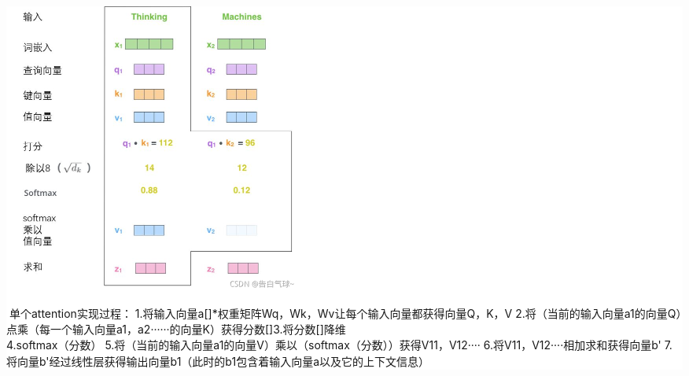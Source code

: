 <img src="./自然语言处理.assets/00994ceb6bf9e66db19611c496463364.png" alt="img" style="zoom:50%;" />

​	单个attention实现过程：
​	1.将输入向量a[]\*权重矩阵Wq，Wk，Wv让每个输入向量都获得向量Q，K，V
​	2.将（当前的输入向量a1的向量Q）点乘（每一个输入向量a1，a2······的向量K）获得分数[]
​	3.将分数[]降维	
​	4.softmax（分数）
​	5.将（当前的输入向量a1的向量V）乘以（softmax（分数））获得V11，V12····
​	6.将V11，V12····相加求和获得向量b'
​	7.将向量b'经过线性层获得输出向量b1（此时的b1包含着输入向量a以及它的上下文信息）
